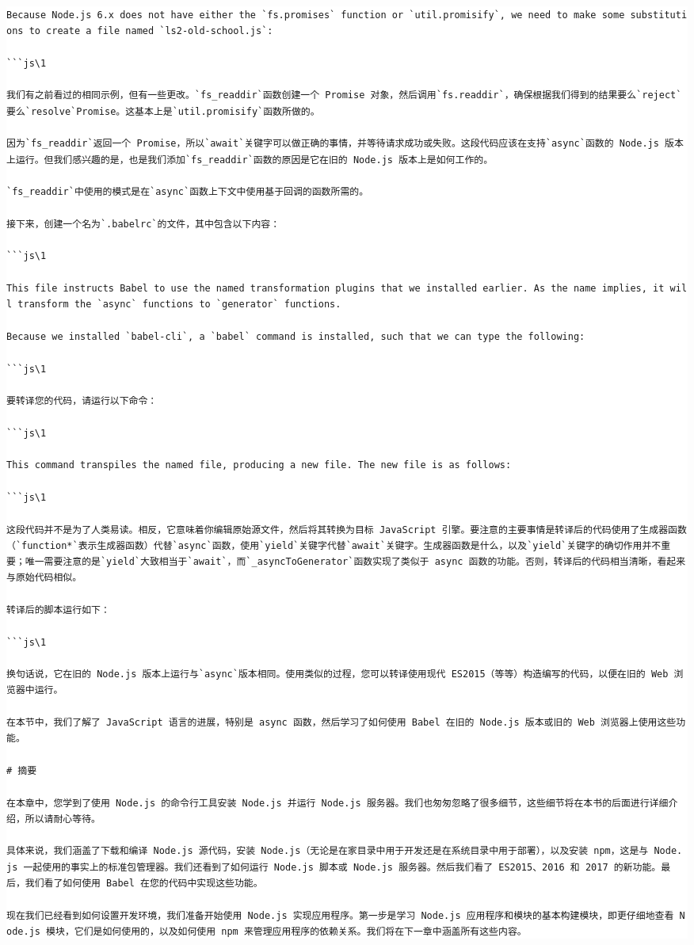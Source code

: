 ```js\1
Because Node.js 6.x does not have either the `fs.promises` function or `util.promisify`, we need to make some substitutions to create a file named `ls2-old-school.js`:

```js\1

我们有之前看过的相同示例，但有一些更改。`fs_readdir`函数创建一个 Promise 对象，然后调用`fs.readdir`，确保根据我们得到的结果要么`reject`要么`resolve`Promise。这基本上是`util.promisify`函数所做的。

因为`fs_readdir`返回一个 Promise，所以`await`关键字可以做正确的事情，并等待请求成功或失败。这段代码应该在支持`async`函数的 Node.js 版本上运行。但我们感兴趣的是，也是我们添加`fs_readdir`函数的原因是它在旧的 Node.js 版本上是如何工作的。

`fs_readdir`中使用的模式是在`async`函数上下文中使用基于回调的函数所需的。

接下来，创建一个名为`.babelrc`的文件，其中包含以下内容：

```js\1

This file instructs Babel to use the named transformation plugins that we installed earlier. As the name implies, it will transform the `async` functions to `generator` functions.

Because we installed `babel-cli`, a `babel` command is installed, such that we can type the following:

```js\1

要转译您的代码，请运行以下命令：

```js\1

This command transpiles the named file, producing a new file. The new file is as follows:

```js\1

这段代码并不是为了人类易读。相反，它意味着你编辑原始源文件，然后将其转换为目标 JavaScript 引擎。要注意的主要事情是转译后的代码使用了生成器函数（`function*`表示生成器函数）代替`async`函数，使用`yield`关键字代替`await`关键字。生成器函数是什么，以及`yield`关键字的确切作用并不重要；唯一需要注意的是`yield`大致相当于`await`，而`_asyncToGenerator`函数实现了类似于 async 函数的功能。否则，转译后的代码相当清晰，看起来与原始代码相似。

转译后的脚本运行如下：

```js\1

换句话说，它在旧的 Node.js 版本上运行与`async`版本相同。使用类似的过程，您可以转译使用现代 ES2015（等等）构造编写的代码，以便在旧的 Web 浏览器中运行。

在本节中，我们了解了 JavaScript 语言的进展，特别是 async 函数，然后学习了如何使用 Babel 在旧的 Node.js 版本或旧的 Web 浏览器上使用这些功能。

# 摘要

在本章中，您学到了使用 Node.js 的命令行工具安装 Node.js 并运行 Node.js 服务器。我们也匆匆忽略了很多细节，这些细节将在本书的后面进行详细介绍，所以请耐心等待。

具体来说，我们涵盖了下载和编译 Node.js 源代码，安装 Node.js（无论是在家目录中用于开发还是在系统目录中用于部署），以及安装 npm，这是与 Node.js 一起使用的事实上的标准包管理器。我们还看到了如何运行 Node.js 脚本或 Node.js 服务器。然后我们看了 ES2015、2016 和 2017 的新功能。最后，我们看了如何使用 Babel 在您的代码中实现这些功能。

现在我们已经看到如何设置开发环境，我们准备开始使用 Node.js 实现应用程序。第一步是学习 Node.js 应用程序和模块的基本构建模块，即更仔细地查看 Node.js 模块，它们是如何使用的，以及如何使用 npm 来管理应用程序的依赖关系。我们将在下一章中涵盖所有这些内容。
